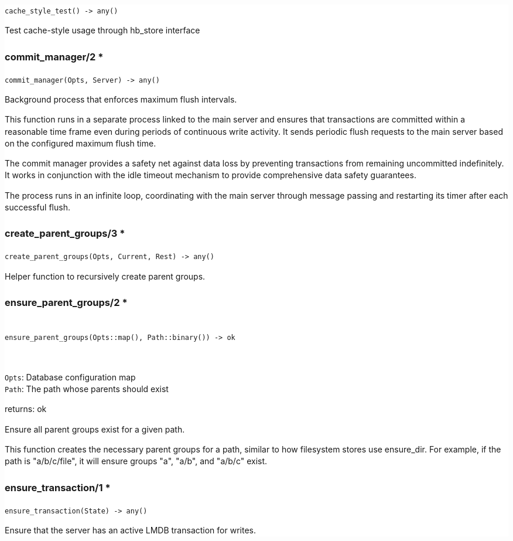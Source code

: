 `cache_style_test() -> any()`

Test cache-style usage through hb_store interface

<a name="commit_manager-2"></a>

### commit_manager/2 * ###

`commit_manager(Opts, Server) -> any()`

Background process that enforces maximum flush intervals.

This function runs in a separate process linked to the main server and
ensures that transactions are committed within a reasonable time frame
even during periods of continuous write activity. It sends periodic
flush requests to the main server based on the configured maximum flush time.

The commit manager provides a safety net against data loss by preventing
transactions from remaining uncommitted indefinitely. It works in conjunction
with the idle timeout mechanism to provide comprehensive data safety guarantees.

The process runs in an infinite loop, coordinating with the main server
through message passing and restarting its timer after each successful flush.

<a name="create_parent_groups-3"></a>

### create_parent_groups/3 * ###

`create_parent_groups(Opts, Current, Rest) -> any()`

Helper function to recursively create parent groups.

<a name="ensure_parent_groups-2"></a>

### ensure_parent_groups/2 * ###

<pre><code>
ensure_parent_groups(Opts::map(), Path::binary()) -&gt; ok
</code></pre>
<br />

`Opts`: Database configuration map<br />`Path`: The path whose parents should exist<br />

returns: ok

Ensure all parent groups exist for a given path.

This function creates the necessary parent groups for a path, similar to
how filesystem stores use ensure_dir. For example, if the path is
"a/b/c/file", it will ensure groups "a", "a/b", and "a/b/c" exist.

<a name="ensure_transaction-1"></a>

### ensure_transaction/1 * ###

`ensure_transaction(State) -> any()`

Ensure that the server has an active LMDB transaction for writes.
